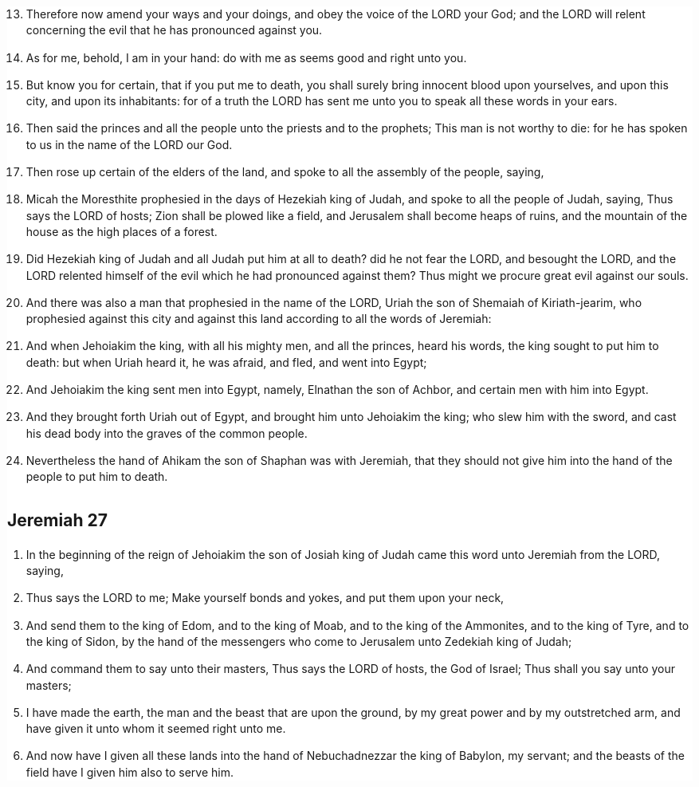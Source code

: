 13. Therefore now amend your ways and your doings, and obey the voice of the LORD your God; and the LORD will relent concerning the evil that he has pronounced against you.

14. As for me, behold, I am in your hand: do with me as seems good and right unto you.

15. But know you for certain, that if you put me to death, you shall surely bring innocent blood upon yourselves, and upon this city, and upon its inhabitants: for of a truth the LORD has sent me unto you to speak all these words in your ears.

16. Then said the princes and all the people unto the priests and to the prophets; This man is not worthy to die: for he has spoken to us in the name of the LORD our God.

17. Then rose up certain of the elders of the land, and spoke to all the assembly of the people, saying,

18. Micah the Moresthite prophesied in the days of Hezekiah king of Judah, and spoke to all the people of Judah, saying, Thus says the LORD of hosts; Zion shall be plowed like a field, and Jerusalem shall become heaps of ruins, and the mountain of the house as the high places of a forest.

19. Did Hezekiah king of Judah and all Judah put him at all to death? did he not fear the LORD, and besought the LORD, and the LORD relented himself of the evil which he had pronounced against them? Thus might we procure great evil against our souls.

20. And there was also a man that prophesied in the name of the LORD, Uriah the son of Shemaiah of Kiriath-jearim, who prophesied against this city and against this land according to all the words of Jeremiah:

21. And when Jehoiakim the king, with all his mighty men, and all the princes, heard his words, the king sought to put him to death: but when Uriah heard it, he was afraid, and fled, and went into Egypt;

22. And Jehoiakim the king sent men into Egypt, namely, Elnathan the son of Achbor, and certain men with him into Egypt.

23. And they brought forth Uriah out of Egypt, and brought him unto Jehoiakim the king; who slew him with the sword, and cast his dead body into the graves of the common people.

24. Nevertheless the hand of Ahikam the son of Shaphan was with Jeremiah, that they should not give him into the hand of the people to put him to death.

## Jeremiah 27

1. In the beginning of the reign of Jehoiakim the son of Josiah king of Judah came this word unto Jeremiah from the LORD, saying,

2. Thus says the LORD to me; Make yourself bonds and yokes, and put them upon your neck,

3. And send them to the king of Edom, and to the king of Moab, and to the king of the Ammonites, and to the king of Tyre, and to the king of Sidon, by the hand of the messengers who come to Jerusalem unto Zedekiah king of Judah;

4. And command them to say unto their masters, Thus says the LORD of hosts, the God of Israel; Thus shall you say unto your masters;

5. I have made the earth, the man and the beast that are upon the ground, by my great power and by my outstretched arm, and have given it unto whom it seemed right unto me.

6. And now have I given all these lands into the hand of Nebuchadnezzar the king of Babylon, my servant; and the beasts of the field have I given him also to serve him.
